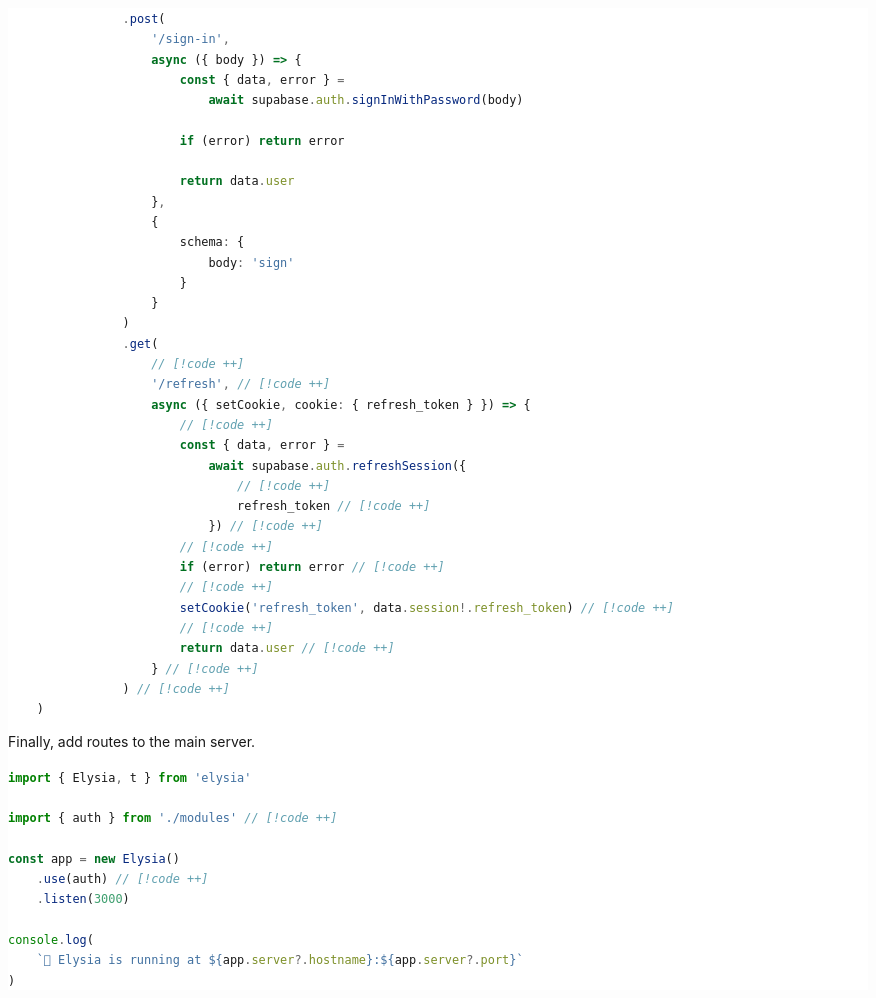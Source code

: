 ```ts
                .post(
                    '/sign-in',
                    async ({ body }) => {
                        const { data, error } =
                            await supabase.auth.signInWithPassword(body)

                        if (error) return error

                        return data.user
                    },
                    {
                        schema: {
                            body: 'sign'
                        }
                    }
                )
                .get(
                    // [!code ++]
                    '/refresh', // [!code ++]
                    async ({ setCookie, cookie: { refresh_token } }) => {
                        // [!code ++]
                        const { data, error } =
                            await supabase.auth.refreshSession({
                                // [!code ++]
                                refresh_token // [!code ++]
                            }) // [!code ++]
                        // [!code ++]
                        if (error) return error // [!code ++]
                        // [!code ++]
                        setCookie('refresh_token', data.session!.refresh_token) // [!code ++]
                        // [!code ++]
                        return data.user // [!code ++]
                    } // [!code ++]
                ) // [!code ++]
    )
```

Finally, add routes to the main server.

```ts
import { Elysia, t } from 'elysia'

import { auth } from './modules' // [!code ++]

const app = new Elysia()
    .use(auth) // [!code ++]
    .listen(3000)

console.log(
    `🦊 Elysia is running at ${app.server?.hostname}:${app.server?.port}`
)
```
